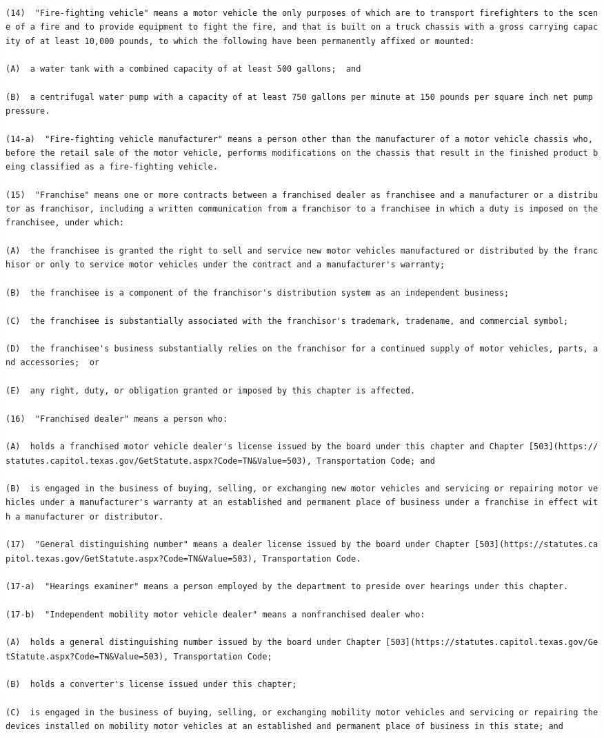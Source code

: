     (14)  "Fire-fighting vehicle" means a motor vehicle the only purposes of which are to transport firefighters to the scene of a fire and to provide equipment to fight the fire, and that is built on a truck chassis with a gross carrying capacity of at least 10,000 pounds, to which the following have been permanently affixed or mounted:
    
    (A)  a water tank with a combined capacity of at least 500 gallons;  and
    
    (B)  a centrifugal water pump with a capacity of at least 750 gallons per minute at 150 pounds per square inch net pump pressure.
    
    (14-a)  "Fire-fighting vehicle manufacturer" means a person other than the manufacturer of a motor vehicle chassis who, before the retail sale of the motor vehicle, performs modifications on the chassis that result in the finished product being classified as a fire-fighting vehicle.
    
    (15)  "Franchise" means one or more contracts between a franchised dealer as franchisee and a manufacturer or a distributor as franchisor, including a written communication from a franchisor to a franchisee in which a duty is imposed on the franchisee, under which:
    
    (A)  the franchisee is granted the right to sell and service new motor vehicles manufactured or distributed by the franchisor or only to service motor vehicles under the contract and a manufacturer's warranty;
    
    (B)  the franchisee is a component of the franchisor's distribution system as an independent business;
    
    (C)  the franchisee is substantially associated with the franchisor's trademark, tradename, and commercial symbol;
    
    (D)  the franchisee's business substantially relies on the franchisor for a continued supply of motor vehicles, parts, and accessories;  or
    
    (E)  any right, duty, or obligation granted or imposed by this chapter is affected.
    
    (16)  "Franchised dealer" means a person who:
    
    (A)  holds a franchised motor vehicle dealer's license issued by the board under this chapter and Chapter [503](https://statutes.capitol.texas.gov/GetStatute.aspx?Code=TN&Value=503), Transportation Code; and
    
    (B)  is engaged in the business of buying, selling, or exchanging new motor vehicles and servicing or repairing motor vehicles under a manufacturer's warranty at an established and permanent place of business under a franchise in effect with a manufacturer or distributor.
    
    (17)  "General distinguishing number" means a dealer license issued by the board under Chapter [503](https://statutes.capitol.texas.gov/GetStatute.aspx?Code=TN&Value=503), Transportation Code.
    
    (17-a)  "Hearings examiner" means a person employed by the department to preside over hearings under this chapter.
    
    (17-b)  "Independent mobility motor vehicle dealer" means a nonfranchised dealer who:
    
    (A)  holds a general distinguishing number issued by the board under Chapter [503](https://statutes.capitol.texas.gov/GetStatute.aspx?Code=TN&Value=503), Transportation Code;
    
    (B)  holds a converter's license issued under this chapter;
    
    (C)  is engaged in the business of buying, selling, or exchanging mobility motor vehicles and servicing or repairing the devices installed on mobility motor vehicles at an established and permanent place of business in this state; and
    